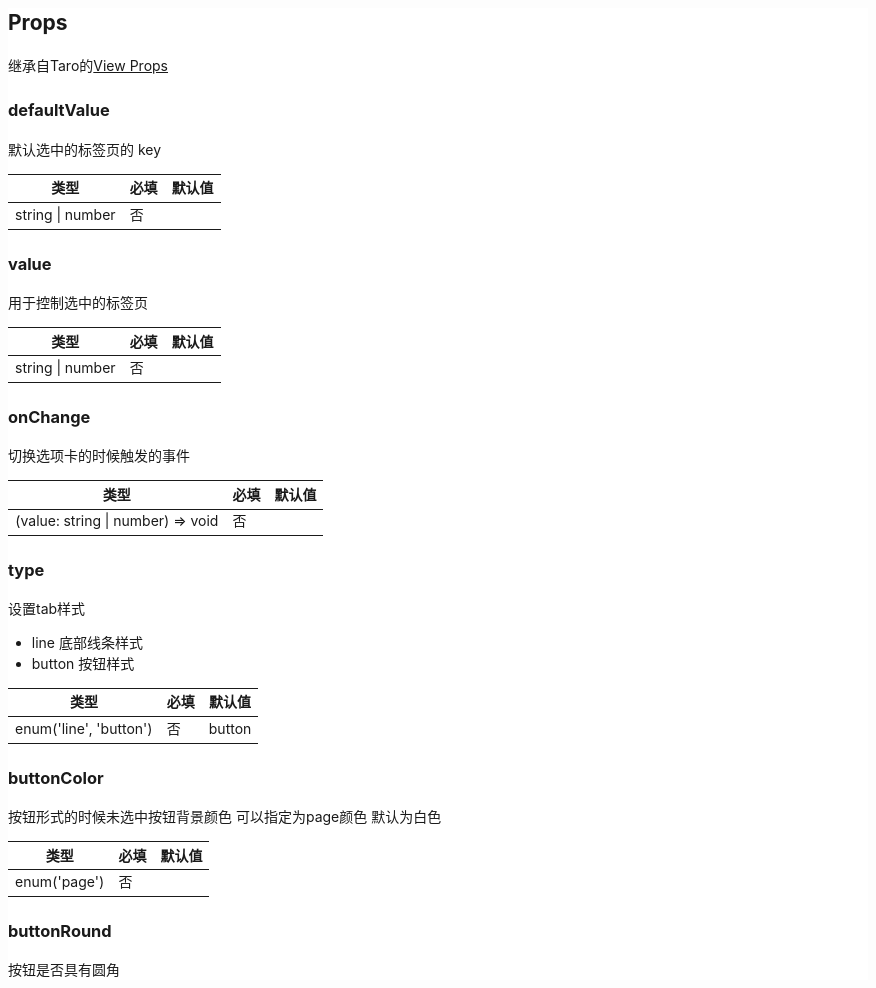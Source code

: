 ## Props

继承自Taro的[View Props](https://nervjs.github.io/taro-docs/docs/components/viewContainer/view#viewprops)

### defaultValue

默认选中的标签页的 key

| 类型 | 必填 | 默认值 |
| ---- | -------- | ------- |
| string \| number | 否 |  |

### value

用于控制选中的标签页

| 类型 | 必填 | 默认值 |
| ---- | -------- | ------- |
| string \| number | 否 |  |

### onChange

切换选项卡的时候触发的事件

| 类型 | 必填 | 默认值 |
| ---- | -------- | ------- |
| (value: string \| number) => void | 否 |  |

### type

设置tab样式

- line 底部线条样式
- button 按钮样式

| 类型 | 必填 | 默认值 |
| ---- | -------- | ------- |
| enum('line', 'button') | 否 | button |

### buttonColor

按钮形式的时候未选中按钮背景颜色 可以指定为page颜色 默认为白色

| 类型 | 必填 | 默认值 |
| ---- | -------- | ------- |
| enum('page') | 否 |  |

### buttonRound

按钮是否具有圆角

